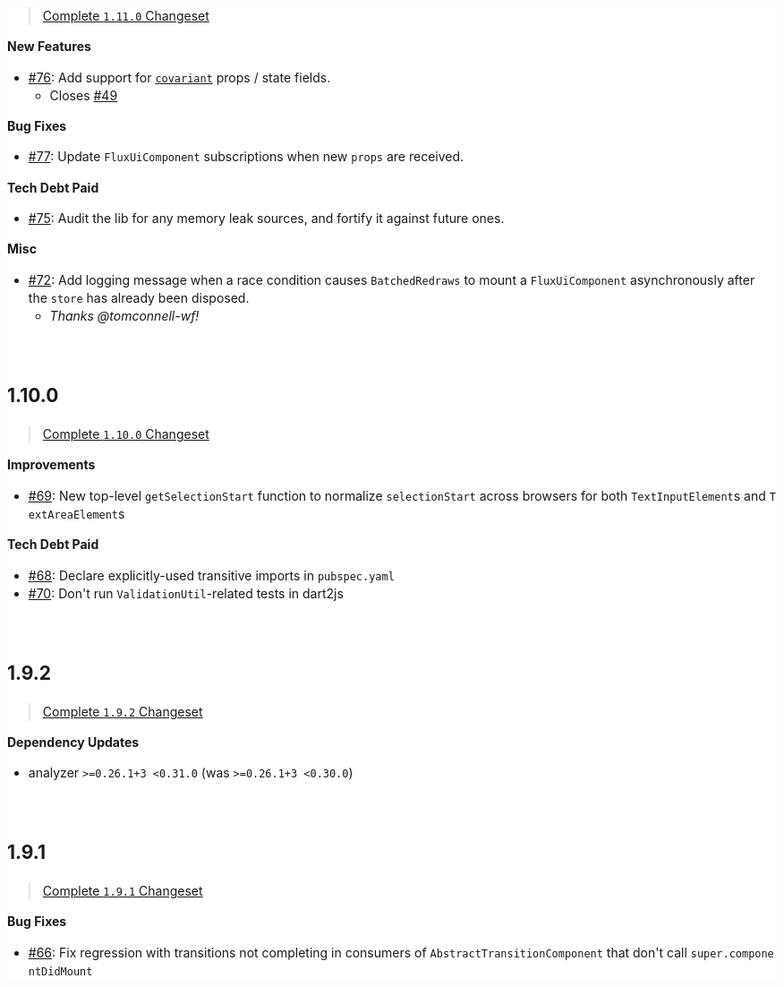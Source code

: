 > [Complete `1.11.0` Changeset](https://github.com/Workiva/over_react/compare/1.10.0...1.11.0)

__New Features__

* [#76]: Add support for [`covariant`](https://news.dartlang.org/2017/02/dart-122-faster-tools-assert-messages.html) props / state fields.
  * Closes [#49]

__Bug Fixes__

* [#77]: Update `FluxUiComponent` subscriptions when new `props` are received.

__Tech Debt Paid__

* [#75]: Audit the lib for any memory leak sources, and fortify it against future ones.

__Misc__

* [#72]: Add logging message when a race condition causes `BatchedRedraws` to mount a `FluxUiComponent` asynchronously after the `store` has already been disposed.
    * _Thanks @tomconnell-wf!_

&nbsp;

## 1.10.0

> [Complete `1.10.0` Changeset](https://github.com/Workiva/over_react/compare/1.9.2...1.10.0)

__Improvements__

* [#69]: New top-level `getSelectionStart` function to normalize `selectionStart` across browsers for both
  `TextInputElement`s and `TextAreaElement`s


__Tech Debt Paid__

* [#68]: Declare explicitly-used transitive imports in `pubspec.yaml`
* [#70]: Don't run `ValidationUtil`-related tests in dart2js

&nbsp;

## 1.9.2

> [Complete `1.9.2` Changeset](https://github.com/Workiva/over_react/compare/1.9.1...1.9.2)

__Dependency Updates__

* analyzer `>=0.26.1+3 <0.31.0` (was `>=0.26.1+3 <0.30.0`)

&nbsp;

## 1.9.1

> [Complete `1.9.1` Changeset](https://github.com/Workiva/over_react/compare/1.9.0...1.9.1)

__Bug Fixes__

* [#66]: Fix regression with transitions not completing in consumers of `AbstractTransitionComponent` that don't call `super.componentDidMount`


[#1]: https://github.com/Workiva/over_react/pull/1
[#2]: https://github.com/Workiva/over_react/pull/2
[#3]: https://github.com/Workiva/over_react/pull/3
[#4]: https://github.com/Workiva/over_react/pull/4
[#5]: https://github.com/Workiva/over_react/pull/5
[#6]: https://github.com/Workiva/over_react/pull/6
[#7]: https://github.com/Workiva/over_react/pull/7
[#8]: https://github.com/Workiva/over_react/pull/8
[#9]: https://github.com/Workiva/over_react/pull/9
[#10]: https://github.com/Workiva/over_react/pull/10
[#11]: https://github.com/Workiva/over_react/pull/11
[#12]: https://github.com/Workiva/over_react/pull/12
[#13]: https://github.com/Workiva/over_react/pull/13
[#14]: https://github.com/Workiva/over_react/pull/14
[#15]: https://github.com/Workiva/over_react/pull/15
[#16]: https://github.com/Workiva/over_react/pull/16
[#17]: https://github.com/Workiva/over_react/pull/17
[#18]: https://github.com/Workiva/over_react/pull/18
[#19]: https://github.com/Workiva/over_react/pull/19
[#20]: https://github.com/Workiva/over_react/pull/20
[#21]: https://github.com/Workiva/over_react/pull/21
[#22]: https://github.com/Workiva/over_react/pull/22
[#23]: https://github.com/Workiva/over_react/pull/23
[#24]: https://github.com/Workiva/over_react/pull/24
[#25]: https://github.com/Workiva/over_react/pull/25
[#26]: https://github.com/Workiva/over_react/pull/26
[#27]: https://github.com/Workiva/over_react/pull/27
[#28]: https://github.com/Workiva/over_react/pull/28
[#29]: https://github.com/Workiva/over_react/pull/29
[#30]: https://github.com/Workiva/over_react/pull/30
[#31]: https://github.com/Workiva/over_react/pull/31
[#32]: https://github.com/Workiva/over_react/pull/32
[#33]: https://github.com/Workiva/over_react/pull/33
[#34]: https://github.com/Workiva/over_react/pull/34
[#35]: https://github.com/Workiva/over_react/pull/35
[#36]: https://github.com/Workiva/over_react/pull/36
[#37]: https://github.com/Workiva/over_react/pull/37
[#38]: https://github.com/Workiva/over_react/pull/38
[#39]: https://github.com/Workiva/over_react/pull/39
[#40]: https://github.com/Workiva/over_react/pull/40
[#41]: https://github.com/Workiva/over_react/pull/41
[#42]: https://github.com/Workiva/over_react/pull/42
[#43]: https://github.com/Workiva/over_react/pull/43
[#44]: https://github.com/Workiva/over_react/pull/44
[#45]: https://github.com/Workiva/over_react/pull/45
[#46]: https://github.com/Workiva/over_react/pull/46
[#47]: https://github.com/Workiva/over_react/pull/47
[#48]: https://github.com/Workiva/over_react/pull/48
[#49]: https://github.com/Workiva/over_react/pull/49
[#50]: https://github.com/Workiva/over_react/pull/50
[#51]: https://github.com/Workiva/over_react/pull/51
[#52]: https://github.com/Workiva/over_react/pull/52
[#53]: https://github.com/Workiva/over_react/pull/53
[#54]: https://github.com/Workiva/over_react/pull/54
[#55]: https://github.com/Workiva/over_react/pull/55
[#56]: https://github.com/Workiva/over_react/pull/56
[#57]: https://github.com/Workiva/over_react/pull/57
[#58]: https://github.com/Workiva/over_react/pull/58
[#59]: https://github.com/Workiva/over_react/pull/59
[#60]: https://github.com/Workiva/over_react/pull/60
[#61]: https://github.com/Workiva/over_react/pull/61
[#62]: https://github.com/Workiva/over_react/pull/62
[#63]: https://github.com/Workiva/over_react/pull/63
[#64]: https://github.com/Workiva/over_react/pull/64
[#65]: https://github.com/Workiva/over_react/pull/65
[#66]: https://github.com/Workiva/over_react/pull/66
[#67]: https://github.com/Workiva/over_react/pull/67
[#68]: https://github.com/Workiva/over_react/pull/68
[#69]: https://github.com/Workiva/over_react/pull/69
[#70]: https://github.com/Workiva/over_react/pull/70
[#71]: https://github.com/Workiva/over_react/pull/71
[#72]: https://github.com/Workiva/over_react/pull/72
[#73]: https://github.com/Workiva/over_react/pull/73
[#74]: https://github.com/Workiva/over_react/pull/74
[#75]: https://github.com/Workiva/over_react/pull/75
[#76]: https://github.com/Workiva/over_react/pull/76
[#77]: https://github.com/Workiva/over_react/pull/77
[#78]: https://github.com/Workiva/over_react/pull/78
[#79]: https://github.com/Workiva/over_react/pull/79
[#80]: https://github.com/Workiva/over_react/pull/80
[#81]: https://github.com/Workiva/over_react/pull/81
[#82]: https://github.com/Workiva/over_react/pull/82
[#83]: https://github.com/Workiva/over_react/pull/83
[#84]: https://github.com/Workiva/over_react/pull/84
[#85]: https://github.com/Workiva/over_react/pull/85
[#86]: https://github.com/Workiva/over_react/pull/86
[#87]: https://github.com/Workiva/over_react/pull/87
[#88]: https://github.com/Workiva/over_react/pull/88
[#89]: https://github.com/Workiva/over_react/pull/89
[#90]: https://github.com/Workiva/over_react/pull/90
[#91]: https://github.com/Workiva/over_react/pull/91
[#92]: https://github.com/Workiva/over_react/pull/92
[#93]: https://github.com/Workiva/over_react/pull/93
[#94]: https://github.com/Workiva/over_react/pull/94
[#95]: https://github.com/Workiva/over_react/pull/95
[#96]: https://github.com/Workiva/over_react/pull/96
[#97]: https://github.com/Workiva/over_react/pull/97
[#98]: https://github.com/Workiva/over_react/pull/98
[#99]: https://github.com/Workiva/over_react/pull/99
[#100]: https://github.com/Workiva/over_react/pull/100
[#101]: https://github.com/Workiva/over_react/pull/101
[#102]: https://github.com/Workiva/over_react/pull/102
[#103]: https://github.com/Workiva/over_react/pull/103
[#104]: https://github.com/Workiva/over_react/pull/104
[#105]: https://github.com/Workiva/over_react/pull/105
[#106]: https://github.com/Workiva/over_react/pull/106
[#107]: https://github.com/Workiva/over_react/pull/107
[#108]: https://github.com/Workiva/over_react/pull/108
[#109]: https://github.com/Workiva/over_react/pull/109
[#110]: https://github.com/Workiva/over_react/pull/110
[#111]: https://github.com/Workiva/over_react/pull/111
[#112]: https://github.com/Workiva/over_react/pull/112
[#113]: https://github.com/Workiva/over_react/pull/113
[#114]: https://github.com/Workiva/over_react/pull/114
[#115]: https://github.com/Workiva/over_react/pull/115
[#116]: https://github.com/Workiva/over_react/pull/116
[#117]: https://github.com/Workiva/over_react/pull/117
[#118]: https://github.com/Workiva/over_react/pull/118
[#119]: https://github.com/Workiva/over_react/pull/119
[#120]: https://github.com/Workiva/over_react/pull/120
[#121]: https://github.com/Workiva/over_react/pull/121
[#122]: https://github.com/Workiva/over_react/pull/122
[#123]: https://github.com/Workiva/over_react/pull/123
[#124]: https://github.com/Workiva/over_react/pull/124
[#125]: https://github.com/Workiva/over_react/pull/125
[#126]: https://github.com/Workiva/over_react/pull/126
[#127]: https://github.com/Workiva/over_react/pull/127
[#128]: https://github.com/Workiva/over_react/pull/128
[#129]: https://github.com/Workiva/over_react/pull/129
[#130]: https://github.com/Workiva/over_react/pull/130
[#131]: https://github.com/Workiva/over_react/pull/131
[#132]: https://github.com/Workiva/over_react/pull/132
[#133]: https://github.com/Workiva/over_react/pull/133
[#134]: https://github.com/Workiva/over_react/pull/134
[#135]: https://github.com/Workiva/over_react/pull/135
[#136]: https://github.com/Workiva/over_react/pull/136
[#137]: https://github.com/Workiva/over_react/pull/137
[#138]: https://github.com/Workiva/over_react/pull/138
[#139]: https://github.com/Workiva/over_react/pull/139
[#140]: https://github.com/Workiva/over_react/pull/140
[#141]: https://github.com/Workiva/over_react/pull/141
[#142]: https://github.com/Workiva/over_react/pull/142
[#143]: https://github.com/Workiva/over_react/pull/143
[#144]: https://github.com/Workiva/over_react/pull/144
[#145]: https://github.com/Workiva/over_react/pull/145
[#146]: https://github.com/Workiva/over_react/pull/146
[#147]: https://github.com/Workiva/over_react/pull/147
[#148]: https://github.com/Workiva/over_react/pull/148
[#149]: https://github.com/Workiva/over_react/pull/149
[#150]: https://github.com/Workiva/over_react/pull/150
[#151]: https://github.com/Workiva/over_react/pull/151
[#152]: https://github.com/Workiva/over_react/pull/152
[#153]: https://github.com/Workiva/over_react/pull/153
[#154]: https://github.com/Workiva/over_react/pull/154
[#155]: https://github.com/Workiva/over_react/pull/155
[#156]: https://github.com/Workiva/over_react/pull/156
[#157]: https://github.com/Workiva/over_react/pull/157
[#158]: https://github.com/Workiva/over_react/pull/158
[#159]: https://github.com/Workiva/over_react/pull/159
[#160]: https://github.com/Workiva/over_react/pull/160
[#161]: https://github.com/Workiva/over_react/pull/161
[#162]: https://github.com/Workiva/over_react/pull/162
[#163]: https://github.com/Workiva/over_react/pull/163
[#164]: https://github.com/Workiva/over_react/pull/164
[#165]: https://github.com/Workiva/over_react/pull/165
[#166]: https://github.com/Workiva/over_react/pull/166
[#167]: https://github.com/Workiva/over_react/pull/167
[#168]: https://github.com/Workiva/over_react/pull/168
[#169]: https://github.com/Workiva/over_react/pull/169
[#170]: https://github.com/Workiva/over_react/pull/170
[#171]: https://github.com/Workiva/over_react/pull/171
[#172]: https://github.com/Workiva/over_react/pull/172
[#173]: https://github.com/Workiva/over_react/pull/173
[#174]: https://github.com/Workiva/over_react/pull/174
[#175]: https://github.com/Workiva/over_react/pull/175
[#176]: https://github.com/Workiva/over_react/pull/176
[#177]: https://github.com/Workiva/over_react/pull/177
[#178]: https://github.com/Workiva/over_react/pull/178
[#179]: https://github.com/Workiva/over_react/pull/179
[#180]: https://github.com/Workiva/over_react/pull/180
[#181]: https://github.com/Workiva/over_react/pull/181
[#182]: https://github.com/Workiva/over_react/pull/182
[#183]: https://github.com/Workiva/over_react/pull/183
[#184]: https://github.com/Workiva/over_react/pull/184
[#185]: https://github.com/Workiva/over_react/pull/185
[#186]: https://github.com/Workiva/over_react/pull/186
[#187]: https://github.com/Workiva/over_react/pull/187
[#188]: https://github.com/Workiva/over_react/pull/188
[#189]: https://github.com/Workiva/over_react/pull/189
[#190]: https://github.com/Workiva/over_react/pull/190
[#191]: https://github.com/Workiva/over_react/pull/191
[#192]: https://github.com/Workiva/over_react/pull/192
[#193]: https://github.com/Workiva/over_react/pull/193
[#194]: https://github.com/Workiva/over_react/pull/194
[#195]: https://github.com/Workiva/over_react/pull/195
[#196]: https://github.com/Workiva/over_react/pull/196
[#197]: https://github.com/Workiva/over_react/pull/197
[#198]: https://github.com/Workiva/over_react/pull/198
[#199]: https://github.com/Workiva/over_react/pull/199
[#200]: https://github.com/Workiva/over_react/pull/200
[#201]: https://github.com/Workiva/over_react/pull/201
[#202]: https://github.com/Workiva/over_react/pull/202
[#203]: https://github.com/Workiva/over_react/pull/203
[#204]: https://github.com/Workiva/over_react/pull/204
[#205]: https://github.com/Workiva/over_react/pull/205
[#206]: https://github.com/Workiva/over_react/pull/206
[#207]: https://github.com/Workiva/over_react/pull/207
[#208]: https://github.com/Workiva/over_react/pull/208
[#209]: https://github.com/Workiva/over_react/pull/209
[#210]: https://github.com/Workiva/over_react/pull/210
[#211]: https://github.com/Workiva/over_react/pull/211
[#212]: https://github.com/Workiva/over_react/pull/212
[#213]: https://github.com/Workiva/over_react/pull/213
[#214]: https://github.com/Workiva/over_react/pull/214
[#215]: https://github.com/Workiva/over_react/pull/215
[#216]: https://github.com/Workiva/over_react/pull/216
[#217]: https://github.com/Workiva/over_react/pull/217
[#218]: https://github.com/Workiva/over_react/pull/218
[#219]: https://github.com/Workiva/over_react/pull/219
[#220]: https://github.com/Workiva/over_react/pull/220
[#221]: https://github.com/Workiva/over_react/pull/221
[#222]: https://github.com/Workiva/over_react/pull/222
[#223]: https://github.com/Workiva/over_react/pull/223
[#224]: https://github.com/Workiva/over_react/pull/224
[#225]: https://github.com/Workiva/over_react/pull/225
[#226]: https://github.com/Workiva/over_react/pull/226
[#227]: https://github.com/Workiva/over_react/pull/227
[#228]: https://github.com/Workiva/over_react/pull/228
[#229]: https://github.com/Workiva/over_react/pull/229
[#230]: https://github.com/Workiva/over_react/pull/230
[#231]: https://github.com/Workiva/over_react/pull/231
[#232]: https://github.com/Workiva/over_react/pull/232
[#233]: https://github.com/Workiva/over_react/pull/233
[#234]: https://github.com/Workiva/over_react/pull/234
[#235]: https://github.com/Workiva/over_react/pull/235
[#236]: https://github.com/Workiva/over_react/pull/236
[#237]: https://github.com/Workiva/over_react/pull/237
[#238]: https://github.com/Workiva/over_react/pull/238
[#239]: https://github.com/Workiva/over_react/pull/239
[#240]: https://github.com/Workiva/over_react/pull/240
[#241]: https://github.com/Workiva/over_react/pull/241
[#242]: https://github.com/Workiva/over_react/pull/242
[#243]: https://github.com/Workiva/over_react/pull/243
[#244]: https://github.com/Workiva/over_react/pull/244
[#245]: https://github.com/Workiva/over_react/pull/245
[#246]: https://github.com/Workiva/over_react/pull/246
[#247]: https://github.com/Workiva/over_react/pull/247
[#248]: https://github.com/Workiva/over_react/pull/248
[#249]: https://github.com/Workiva/over_react/pull/249
[#250]: https://github.com/Workiva/over_react/pull/250
[#251]: https://github.com/Workiva/over_react/pull/251
[#252]: https://github.com/Workiva/over_react/pull/252
[#253]: https://github.com/Workiva/over_react/pull/253
[#254]: https://github.com/Workiva/over_react/pull/254
[#255]: https://github.com/Workiva/over_react/pull/255
[#256]: https://github.com/Workiva/over_react/pull/256
[#257]: https://github.com/Workiva/over_react/pull/257
[#258]: https://github.com/Workiva/over_react/pull/258
[#259]: https://github.com/Workiva/over_react/pull/259
[#260]: https://github.com/Workiva/over_react/pull/260
[#261]: https://github.com/Workiva/over_react/pull/261
[#262]: https://github.com/Workiva/over_react/pull/262
[#263]: https://github.com/Workiva/over_react/pull/263
[#264]: https://github.com/Workiva/over_react/pull/264
[#265]: https://github.com/Workiva/over_react/pull/265
[#266]: https://github.com/Workiva/over_react/pull/266
[#267]: https://github.com/Workiva/over_react/pull/267
[#268]: https://github.com/Workiva/over_react/pull/268
[#269]: https://github.com/Workiva/over_react/pull/269
[#270]: https://github.com/Workiva/over_react/pull/270
[#271]: https://github.com/Workiva/over_react/pull/271
[#272]: https://github.com/Workiva/over_react/pull/272
[#273]: https://github.com/Workiva/over_react/pull/273
[#274]: https://github.com/Workiva/over_react/pull/274
[#275]: https://github.com/Workiva/over_react/pull/275
[#276]: https://github.com/Workiva/over_react/pull/276
[#277]: https://github.com/Workiva/over_react/pull/277
[#278]: https://github.com/Workiva/over_react/pull/278
[#279]: https://github.com/Workiva/over_react/pull/279
[#280]: https://github.com/Workiva/over_react/pull/280
[#281]: https://github.com/Workiva/over_react/pull/281
[#282]: https://github.com/Workiva/over_react/pull/282
[#283]: https://github.com/Workiva/over_react/pull/283
[#284]: https://github.com/Workiva/over_react/pull/284
[#285]: https://github.com/Workiva/over_react/pull/285
[#286]: https://github.com/Workiva/over_react/pull/286
[#287]: https://github.com/Workiva/over_react/pull/287
[#288]: https://github.com/Workiva/over_react/pull/288
[#289]: https://github.com/Workiva/over_react/pull/289
[#290]: https://github.com/Workiva/over_react/pull/290
[#291]: https://github.com/Workiva/over_react/pull/291
[#292]: https://github.com/Workiva/over_react/pull/292
[#293]: https://github.com/Workiva/over_react/pull/293
[#294]: https://github.com/Workiva/over_react/pull/294
[#295]: https://github.com/Workiva/over_react/pull/295
[#296]: https://github.com/Workiva/over_react/pull/296
[#297]: https://github.com/Workiva/over_react/pull/297
[#298]: https://github.com/Workiva/over_react/pull/298
[#299]: https://github.com/Workiva/over_react/pull/299
[#300]: https://github.com/Workiva/over_react/pull/300
[#301]: https://github.com/Workiva/over_react/pull/301
[#302]: https://github.com/Workiva/over_react/pull/302
[#303]: https://github.com/Workiva/over_react/pull/303
[#304]: https://github.com/Workiva/over_react/pull/304
[#305]: https://github.com/Workiva/over_react/pull/305
[#306]: https://github.com/Workiva/over_react/pull/306
[#307]: https://github.com/Workiva/over_react/pull/307
[#308]: https://github.com/Workiva/over_react/pull/308
[#309]: https://github.com/Workiva/over_react/pull/309
[#310]: https://github.com/Workiva/over_react/pull/310
[#311]: https://github.com/Workiva/over_react/pull/311
[#312]: https://github.com/Workiva/over_react/pull/312
[#313]: https://github.com/Workiva/over_react/pull/313
[#314]: https://github.com/Workiva/over_react/pull/314
[#315]: https://github.com/Workiva/over_react/pull/315
[#316]: https://github.com/Workiva/over_react/pull/316
[#317]: https://github.com/Workiva/over_react/pull/317
[#318]: https://github.com/Workiva/over_react/pull/318
[#319]: https://github.com/Workiva/over_react/pull/319
[#320]: https://github.com/Workiva/over_react/pull/320
[#321]: https://github.com/Workiva/over_react/pull/321
[#322]: https://github.com/Workiva/over_react/pull/322
[#323]: https://github.com/Workiva/over_react/pull/323
[#324]: https://github.com/Workiva/over_react/pull/324
[#325]: https://github.com/Workiva/over_react/pull/325
[#326]: https://github.com/Workiva/over_react/pull/326
[#327]: https://github.com/Workiva/over_react/pull/327
[#328]: https://github.com/Workiva/over_react/pull/328
[#329]: https://github.com/Workiva/over_react/pull/329
[#330]: https://github.com/Workiva/over_react/pull/330
[#331]: https://github.com/Workiva/over_react/pull/331
[#332]: https://github.com/Workiva/over_react/pull/332
[#333]: https://github.com/Workiva/over_react/pull/333
[#334]: https://github.com/Workiva/over_react/pull/334
[#335]: https://github.com/Workiva/over_react/pull/335
[#336]: https://github.com/Workiva/over_react/pull/336
[#337]: https://github.com/Workiva/over_react/pull/337
[#338]: https://github.com/Workiva/over_react/pull/338
[#339]: https://github.com/Workiva/over_react/pull/339
[#340]: https://github.com/Workiva/over_react/pull/340
[#341]: https://github.com/Workiva/over_react/pull/341
[#342]: https://github.com/Workiva/over_react/pull/342
[#343]: https://github.com/Workiva/over_react/pull/343
[#344]: https://github.com/Workiva/over_react/pull/344
[#345]: https://github.com/Workiva/over_react/pull/345
[#346]: https://github.com/Workiva/over_react/pull/346
[#347]: https://github.com/Workiva/over_react/pull/347
[#348]: https://github.com/Workiva/over_react/pull/348
[#349]: https://github.com/Workiva/over_react/pull/349
[#350]: https://github.com/Workiva/over_react/pull/350
[#351]: https://github.com/Workiva/over_react/pull/351
[#352]: https://github.com/Workiva/over_react/pull/352
[#353]: https://github.com/Workiva/over_react/pull/353
[#354]: https://github.com/Workiva/over_react/pull/354
[#355]: https://github.com/Workiva/over_react/pull/355
[#356]: https://github.com/Workiva/over_react/pull/356
[#357]: https://github.com/Workiva/over_react/pull/357
[#358]: https://github.com/Workiva/over_react/pull/358
[#359]: https://github.com/Workiva/over_react/pull/359
[#360]: https://github.com/Workiva/over_react/pull/360
[#361]: https://github.com/Workiva/over_react/pull/361
[#362]: https://github.com/Workiva/over_react/pull/362
[#363]: https://github.com/Workiva/over_react/pull/363
[#364]: https://github.com/Workiva/over_react/pull/364
[#365]: https://github.com/Workiva/over_react/pull/365
[#366]: https://github.com/Workiva/over_react/pull/366
[#367]: https://github.com/Workiva/over_react/pull/367
[#368]: https://github.com/Workiva/over_react/pull/368
[#369]: https://github.com/Workiva/over_react/pull/369
[#370]: https://github.com/Workiva/over_react/pull/370
[#371]: https://github.com/Workiva/over_react/pull/371
[#372]: https://github.com/Workiva/over_react/pull/372
[#373]: https://github.com/Workiva/over_react/pull/373
[#374]: https://github.com/Workiva/over_react/pull/374
[#375]: https://github.com/Workiva/over_react/pull/375
[#376]: https://github.com/Workiva/over_react/pull/376
[#377]: https://github.com/Workiva/over_react/pull/377
[#378]: https://github.com/Workiva/over_react/pull/378
[#379]: https://github.com/Workiva/over_react/pull/379
[#380]: https://github.com/Workiva/over_react/pull/380
[#381]: https://github.com/Workiva/over_react/pull/381
[#382]: https://github.com/Workiva/over_react/pull/382
[#383]: https://github.com/Workiva/over_react/pull/383
[#384]: https://github.com/Workiva/over_react/pull/384
[#385]: https://github.com/Workiva/over_react/pull/385
[#386]: https://github.com/Workiva/over_react/pull/386
[#387]: https://github.com/Workiva/over_react/pull/387
[#388]: https://github.com/Workiva/over_react/pull/388
[#389]: https://github.com/Workiva/over_react/pull/389
[#390]: https://github.com/Workiva/over_react/pull/390
[#391]: https://github.com/Workiva/over_react/pull/391
[#392]: https://github.com/Workiva/over_react/pull/392
[#393]: https://github.com/Workiva/over_react/pull/393
[#394]: https://github.com/Workiva/over_react/pull/394
[#395]: https://github.com/Workiva/over_react/pull/395
[#396]: https://github.com/Workiva/over_react/pull/396
[#397]: https://github.com/Workiva/over_react/pull/397
[#398]: https://github.com/Workiva/over_react/pull/398
[#399]: https://github.com/Workiva/over_react/pull/399
[#400]: https://github.com/Workiva/over_react/pull/400
[#401]: https://github.com/Workiva/over_react/pull/401
[#402]: https://github.com/Workiva/over_react/pull/402
[#403]: https://github.com/Workiva/over_react/pull/403
[#404]: https://github.com/Workiva/over_react/pull/404
[#405]: https://github.com/Workiva/over_react/pull/405
[#406]: https://github.com/Workiva/over_react/pull/406
[#407]: https://github.com/Workiva/over_react/pull/407
[#408]: https://github.com/Workiva/over_react/pull/408
[#409]: https://github.com/Workiva/over_react/pull/409
[#410]: https://github.com/Workiva/over_react/pull/410
[#411]: https://github.com/Workiva/over_react/pull/411
[#412]: https://github.com/Workiva/over_react/pull/412
[#413]: https://github.com/Workiva/over_react/pull/413
[#414]: https://github.com/Workiva/over_react/pull/414
[#415]: https://github.com/Workiva/over_react/pull/415
[#416]: https://github.com/Workiva/over_react/pull/416
[#417]: https://github.com/Workiva/over_react/pull/417
[#418]: https://github.com/Workiva/over_react/pull/418
[#419]: https://github.com/Workiva/over_react/pull/419
[#420]: https://github.com/Workiva/over_react/pull/420
[#421]: https://github.com/Workiva/over_react/pull/421
[#422]: https://github.com/Workiva/over_react/pull/422
[#423]: https://github.com/Workiva/over_react/pull/423
[#424]: https://github.com/Workiva/over_react/pull/424
[#425]: https://github.com/Workiva/over_react/pull/425
[#426]: https://github.com/Workiva/over_react/pull/426
[#427]: https://github.com/Workiva/over_react/pull/427
[#428]: https://github.com/Workiva/over_react/pull/428
[#429]: https://github.com/Workiva/over_react/pull/429
[#430]: https://github.com/Workiva/over_react/pull/430
[#431]: https://github.com/Workiva/over_react/pull/431
[#432]: https://github.com/Workiva/over_react/pull/432
[#433]: https://github.com/Workiva/over_react/pull/433
[#434]: https://github.com/Workiva/over_react/pull/434
[#435]: https://github.com/Workiva/over_react/pull/435
[#436]: https://github.com/Workiva/over_react/pull/436
[#437]: https://github.com/Workiva/over_react/pull/437
[#438]: https://github.com/Workiva/over_react/pull/438
[#439]: https://github.com/Workiva/over_react/pull/439
[#440]: https://github.com/Workiva/over_react/pull/440
[#441]: https://github.com/Workiva/over_react/pull/441
[#442]: https://github.com/Workiva/over_react/pull/442
[#443]: https://github.com/Workiva/over_react/pull/443
[#444]: https://github.com/Workiva/over_react/pull/444
[#445]: https://github.com/Workiva/over_react/pull/445
[#446]: https://github.com/Workiva/over_react/pull/446
[#447]: https://github.com/Workiva/over_react/pull/447
[#448]: https://github.com/Workiva/over_react/pull/448
[#449]: https://github.com/Workiva/over_react/pull/449
[#450]: https://github.com/Workiva/over_react/pull/450
[#451]: https://github.com/Workiva/over_react/pull/451
[#452]: https://github.com/Workiva/over_react/pull/452
[#453]: https://github.com/Workiva/over_react/pull/453
[#454]: https://github.com/Workiva/over_react/pull/454
[#455]: https://github.com/Workiva/over_react/pull/455
[#456]: https://github.com/Workiva/over_react/pull/456
[#457]: https://github.com/Workiva/over_react/pull/457
[#458]: https://github.com/Workiva/over_react/pull/458
[#459]: https://github.com/Workiva/over_react/pull/459
[#460]: https://github.com/Workiva/over_react/pull/460
[#461]: https://github.com/Workiva/over_react/pull/461
[#462]: https://github.com/Workiva/over_react/pull/462
[#463]: https://github.com/Workiva/over_react/pull/463
[#464]: https://github.com/Workiva/over_react/pull/464
[#465]: https://github.com/Workiva/over_react/pull/465
[#466]: https://github.com/Workiva/over_react/pull/466
[#467]: https://github.com/Workiva/over_react/pull/467
[#468]: https://github.com/Workiva/over_react/pull/468
[#469]: https://github.com/Workiva/over_react/pull/469
[#470]: https://github.com/Workiva/over_react/pull/470
[#471]: https://github.com/Workiva/over_react/pull/471
[#472]: https://github.com/Workiva/over_react/pull/472
[#473]: https://github.com/Workiva/over_react/pull/473
[#474]: https://github.com/Workiva/over_react/pull/474
[#475]: https://github.com/Workiva/over_react/pull/475
[#476]: https://github.com/Workiva/over_react/pull/476
[#477]: https://github.com/Workiva/over_react/pull/477
[#478]: https://github.com/Workiva/over_react/pull/478
[#479]: https://github.com/Workiva/over_react/pull/479
[#480]: https://github.com/Workiva/over_react/pull/480
[#481]: https://github.com/Workiva/over_react/pull/481
[#482]: https://github.com/Workiva/over_react/pull/482
[#483]: https://github.com/Workiva/over_react/pull/483
[#484]: https://github.com/Workiva/over_react/pull/484
[#485]: https://github.com/Workiva/over_react/pull/485
[#486]: https://github.com/Workiva/over_react/pull/486
[#487]: https://github.com/Workiva/over_react/pull/487
[#488]: https://github.com/Workiva/over_react/pull/488
[#489]: https://github.com/Workiva/over_react/pull/489
[#490]: https://github.com/Workiva/over_react/pull/490
[#491]: https://github.com/Workiva/over_react/pull/491
[#492]: https://github.com/Workiva/over_react/pull/492
[#493]: https://github.com/Workiva/over_react/pull/493
[#494]: https://github.com/Workiva/over_react/pull/494
[#495]: https://github.com/Workiva/over_react/pull/495
[#496]: https://github.com/Workiva/over_react/pull/496
[#497]: https://github.com/Workiva/over_react/pull/497
[#498]: https://github.com/Workiva/over_react/pull/498
[#499]: https://github.com/Workiva/over_react/pull/499
[#500]: https://github.com/Workiva/over_react/pull/500
[#501]: https://github.com/Workiva/over_react/pull/501
[#502]: https://github.com/Workiva/over_react/pull/502
[#503]: https://github.com/Workiva/over_react/pull/503
[#504]: https://github.com/Workiva/over_react/pull/504
[#505]: https://github.com/Workiva/over_react/pull/505
[#506]: https://github.com/Workiva/over_react/pull/506
[#507]: https://github.com/Workiva/over_react/pull/507
[#508]: https://github.com/Workiva/over_react/pull/508
[#509]: https://github.com/Workiva/over_react/pull/509
[#510]: https://github.com/Workiva/over_react/pull/510
[#511]: https://github.com/Workiva/over_react/pull/511
[#512]: https://github.com/Workiva/over_react/pull/512
[#513]: https://github.com/Workiva/over_react/pull/513
[#514]: https://github.com/Workiva/over_react/pull/514
[#515]: https://github.com/Workiva/over_react/pull/515
[#516]: https://github.com/Workiva/over_react/pull/516
[#517]: https://github.com/Workiva/over_react/pull/517
[#518]: https://github.com/Workiva/over_react/pull/518
[#519]: https://github.com/Workiva/over_react/pull/519
[#520]: https://github.com/Workiva/over_react/pull/520
[#521]: https://github.com/Workiva/over_react/pull/521
[#522]: https://github.com/Workiva/over_react/pull/522
[#523]: https://github.com/Workiva/over_react/pull/523
[#524]: https://github.com/Workiva/over_react/pull/524
[#525]: https://github.com/Workiva/over_react/pull/525
[#526]: https://github.com/Workiva/over_react/pull/526
[#527]: https://github.com/Workiva/over_react/pull/527
[#528]: https://github.com/Workiva/over_react/pull/528
[#529]: https://github.com/Workiva/over_react/pull/529
[#530]: https://github.com/Workiva/over_react/pull/530
[#531]: https://github.com/Workiva/over_react/pull/531
[#532]: https://github.com/Workiva/over_react/pull/532
[#533]: https://github.com/Workiva/over_react/pull/533
[#534]: https://github.com/Workiva/over_react/pull/534
[#535]: https://github.com/Workiva/over_react/pull/535
[#536]: https://github.com/Workiva/over_react/pull/536
[#537]: https://github.com/Workiva/over_react/pull/537
[#538]: https://github.com/Workiva/over_react/pull/538
[#539]: https://github.com/Workiva/over_react/pull/539
[#540]: https://github.com/Workiva/over_react/pull/540
[#541]: https://github.com/Workiva/over_react/pull/541
[#542]: https://github.com/Workiva/over_react/pull/542
[#543]: https://github.com/Workiva/over_react/pull/543
[#544]: https://github.com/Workiva/over_react/pull/544
[#545]: https://github.com/Workiva/over_react/pull/545
[#546]: https://github.com/Workiva/over_react/pull/546
[#547]: https://github.com/Workiva/over_react/pull/547
[#548]: https://github.com/Workiva/over_react/pull/548
[#549]: https://github.com/Workiva/over_react/pull/549
[#550]: https://github.com/Workiva/over_react/pull/550
[#551]: https://github.com/Workiva/over_react/pull/551
[#552]: https://github.com/Workiva/over_react/pull/552
[#553]: https://github.com/Workiva/over_react/pull/553
[#554]: https://github.com/Workiva/over_react/pull/554
[#555]: https://github.com/Workiva/over_react/pull/555
[#556]: https://github.com/Workiva/over_react/pull/556
[#557]: https://github.com/Workiva/over_react/pull/557
[#558]: https://github.com/Workiva/over_react/pull/558
[#559]: https://github.com/Workiva/over_react/pull/559
[#560]: https://github.com/Workiva/over_react/pull/560
[#561]: https://github.com/Workiva/over_react/pull/561
[#562]: https://github.com/Workiva/over_react/pull/562
[#563]: https://github.com/Workiva/over_react/pull/563
[#564]: https://github.com/Workiva/over_react/pull/564
[#565]: https://github.com/Workiva/over_react/pull/565
[#566]: https://github.com/Workiva/over_react/pull/566
[#567]: https://github.com/Workiva/over_react/pull/567
[#568]: https://github.com/Workiva/over_react/pull/568
[#569]: https://github.com/Workiva/over_react/pull/569
[#570]: https://github.com/Workiva/over_react/pull/570
[#571]: https://github.com/Workiva/over_react/pull/571
[#572]: https://github.com/Workiva/over_react/pull/572
[#573]: https://github.com/Workiva/over_react/pull/573
[#574]: https://github.com/Workiva/over_react/pull/574
[#575]: https://github.com/Workiva/over_react/pull/575
[#576]: https://github.com/Workiva/over_react/pull/576
[#577]: https://github.com/Workiva/over_react/pull/577
[#578]: https://github.com/Workiva/over_react/pull/578
[#579]: https://github.com/Workiva/over_react/pull/579
[#580]: https://github.com/Workiva/over_react/pull/580
[#581]: https://github.com/Workiva/over_react/pull/581
[#582]: https://github.com/Workiva/over_react/pull/582
[#583]: https://github.com/Workiva/over_react/pull/583
[#584]: https://github.com/Workiva/over_react/pull/584
[#585]: https://github.com/Workiva/over_react/pull/585
[#586]: https://github.com/Workiva/over_react/pull/586
[#587]: https://github.com/Workiva/over_react/pull/587
[#588]: https://github.com/Workiva/over_react/pull/588
[#589]: https://github.com/Workiva/over_react/pull/589
[#590]: https://github.com/Workiva/over_react/pull/590
[#591]: https://github.com/Workiva/over_react/pull/591
[#592]: https://github.com/Workiva/over_react/pull/592
[#593]: https://github.com/Workiva/over_react/pull/593
[#594]: https://github.com/Workiva/over_react/pull/594
[#595]: https://github.com/Workiva/over_react/pull/595
[#596]: https://github.com/Workiva/over_react/pull/596
[#597]: https://github.com/Workiva/over_react/pull/597
[#598]: https://github.com/Workiva/over_react/pull/598
[#599]: https://github.com/Workiva/over_react/pull/599
[#600]: https://github.com/Workiva/over_react/pull/600
[#601]: https://github.com/Workiva/over_react/pull/601
[#602]: https://github.com/Workiva/over_react/pull/602
[#603]: https://github.com/Workiva/over_react/pull/603
[#604]: https://github.com/Workiva/over_react/pull/604
[#605]: https://github.com/Workiva/over_react/pull/605
[#606]: https://github.com/Workiva/over_react/pull/606
[#607]: https://github.com/Workiva/over_react/pull/607
[#608]: https://github.com/Workiva/over_react/pull/608
[#609]: https://github.com/Workiva/over_react/pull/609
[#610]: https://github.com/Workiva/over_react/pull/610
[#611]: https://github.com/Workiva/over_react/pull/611
[#612]: https://github.com/Workiva/over_react/pull/612
[#613]: https://github.com/Workiva/over_react/pull/613
[#614]: https://github.com/Workiva/over_react/pull/614
[#615]: https://github.com/Workiva/over_react/pull/615
[#616]: https://github.com/Workiva/over_react/pull/616
[#617]: https://github.com/Workiva/over_react/pull/617
[#618]: https://github.com/Workiva/over_react/pull/618
[#619]: https://github.com/Workiva/over_react/pull/619
[#620]: https://github.com/Workiva/over_react/pull/620
[#621]: https://github.com/Workiva/over_react/pull/621
[#622]: https://github.com/Workiva/over_react/pull/622
[#623]: https://github.com/Workiva/over_react/pull/623
[#624]: https://github.com/Workiva/over_react/pull/624
[#625]: https://github.com/Workiva/over_react/pull/625
[#626]: https://github.com/Workiva/over_react/pull/626
[#627]: https://github.com/Workiva/over_react/pull/627
[#628]: https://github.com/Workiva/over_react/pull/628
[#629]: https://github.com/Workiva/over_react/pull/629
[#630]: https://github.com/Workiva/over_react/pull/630
[#631]: https://github.com/Workiva/over_react/pull/631
[#632]: https://github.com/Workiva/over_react/pull/632
[#633]: https://github.com/Workiva/over_react/pull/633
[#634]: https://github.com/Workiva/over_react/pull/634
[#635]: https://github.com/Workiva/over_react/pull/635
[#636]: https://github.com/Workiva/over_react/pull/636
[#637]: https://github.com/Workiva/over_react/pull/637
[#638]: https://github.com/Workiva/over_react/pull/638
[#639]: https://github.com/Workiva/over_react/pull/639
[#640]: https://github.com/Workiva/over_react/pull/640
[#641]: https://github.com/Workiva/over_react/pull/641
[#642]: https://github.com/Workiva/over_react/pull/642
[#643]: https://github.com/Workiva/over_react/pull/643
[#644]: https://github.com/Workiva/over_react/pull/644
[#645]: https://github.com/Workiva/over_react/pull/645
[#646]: https://github.com/Workiva/over_react/pull/646
[#647]: https://github.com/Workiva/over_react/pull/647
[#648]: https://github.com/Workiva/over_react/pull/648
[#649]: https://github.com/Workiva/over_react/pull/649
[#650]: https://github.com/Workiva/over_react/pull/650
[#651]: https://github.com/Workiva/over_react/pull/651
[#652]: https://github.com/Workiva/over_react/pull/652
[#653]: https://github.com/Workiva/over_react/pull/653
[#654]: https://github.com/Workiva/over_react/pull/654
[#655]: https://github.com/Workiva/over_react/pull/655
[#656]: https://github.com/Workiva/over_react/pull/656
[#657]: https://github.com/Workiva/over_react/pull/657
[#658]: https://github.com/Workiva/over_react/pull/658
[#659]: https://github.com/Workiva/over_react/pull/659
[#660]: https://github.com/Workiva/over_react/pull/660
[#661]: https://github.com/Workiva/over_react/pull/661
[#662]: https://github.com/Workiva/over_react/pull/662
[#663]: https://github.com/Workiva/over_react/pull/663
[#664]: https://github.com/Workiva/over_react/pull/664
[#665]: https://github.com/Workiva/over_react/pull/665
[#666]: https://github.com/Workiva/over_react/pull/666
[#667]: https://github.com/Workiva/over_react/pull/667
[#668]: https://github.com/Workiva/over_react/pull/668
[#669]: https://github.com/Workiva/over_react/pull/669
[#670]: https://github.com/Workiva/over_react/pull/670
[#671]: https://github.com/Workiva/over_react/pull/671
[#672]: https://github.com/Workiva/over_react/pull/672
[#673]: https://github.com/Workiva/over_react/pull/673
[#674]: https://github.com/Workiva/over_react/pull/674
[#675]: https://github.com/Workiva/over_react/pull/675
[#676]: https://github.com/Workiva/over_react/pull/676
[#677]: https://github.com/Workiva/over_react/pull/677
[#678]: https://github.com/Workiva/over_react/pull/678
[#679]: https://github.com/Workiva/over_react/pull/679
[#680]: https://github.com/Workiva/over_react/pull/680